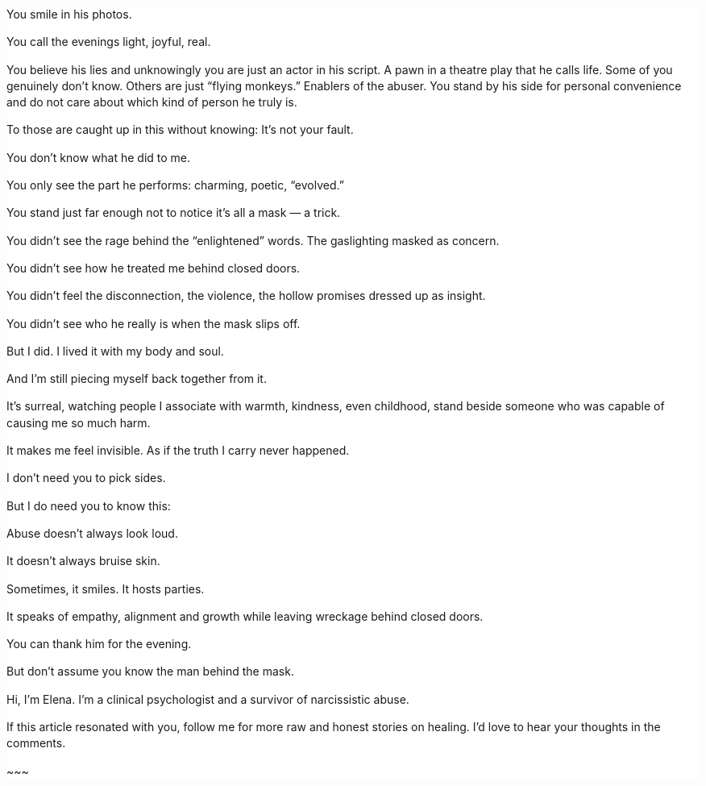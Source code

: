 You smile in his photos.

You call the evenings light, joyful, real.

You believe his lies and unknowingly you are just an actor in his script. A pawn in a theatre play that he calls life. Some of you genuinely don’t know. Others are just “flying monkeys.” Enablers of the abuser. You stand by his side for personal convenience and do not care about which kind of person he truly is.

To those are caught up in this without knowing: It’s not your fault.

You don’t know what he did to me.

You only see the part he performs: charming, poetic, “evolved.”

You stand just far enough not to notice it’s all a mask — a trick.

You didn’t see the rage behind the “enlightened” words. The gaslighting masked as concern.

You didn’t see how he treated me behind closed doors.

You didn’t feel the disconnection, the violence, the hollow promises dressed up as insight.

You didn’t see who he really is when the mask slips off.

But I did. I lived it with my body and soul.

And I’m still piecing myself back together from it.

It’s surreal, watching people I associate with warmth, kindness, even childhood, stand beside someone who was capable of causing me so much harm.

It makes me feel invisible. As if the truth I carry never happened.

I don’t need you to pick sides.

But I do need you to know this:

Abuse doesn’t always look loud.

It doesn’t always bruise skin.

Sometimes, it smiles. It hosts parties.

It speaks of empathy, alignment and growth while leaving wreckage behind closed doors.

You can thank him for the evening.

But don’t assume you know the man behind the mask.

Hi, I’m Elena. I’m a clinical psychologist and a survivor of narcissistic abuse.

If this article resonated with you, follow me for more raw and honest stories on healing. I’d love to hear your thoughts in the comments.

\~\~\~
